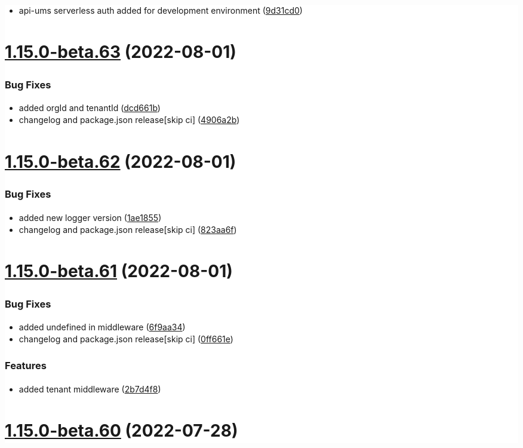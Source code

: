 * api-ums serverless auth added for development environment ([9d31cd0](https://github.com/byjus-orders/microservices-ums/commit/9d31cd0c943b5195d330b0564097c3cf7ba5c58b))

# [1.15.0-beta.63](https://github.com/byjus-orders/microservices-ums/compare/v1.15.0-beta.62...v1.15.0-beta.63) (2022-08-01)


### Bug Fixes

* added orgId and tenantId ([dcd661b](https://github.com/byjus-orders/microservices-ums/commit/dcd661bd20e05167f3c8bec68733764d961ee2e9))
* changelog and package.json release[skip ci] ([4906a2b](https://github.com/byjus-orders/microservices-ums/commit/4906a2b8c730077a01c45379b62b75cebfdaa758))

# [1.15.0-beta.62](https://github.com/byjus-orders/microservices-ums/compare/v1.15.0-beta.61...v1.15.0-beta.62) (2022-08-01)


### Bug Fixes

* added new logger version ([1ae1855](https://github.com/byjus-orders/microservices-ums/commit/1ae1855d42e276099765e7bb4815c87e2d6a3752))
* changelog and package.json release[skip ci] ([823aa6f](https://github.com/byjus-orders/microservices-ums/commit/823aa6fd83ef26c5fc4ab407bcd0c67d3f06268f))

# [1.15.0-beta.61](https://github.com/byjus-orders/microservices-ums/compare/v1.15.0-beta.60...v1.15.0-beta.61) (2022-08-01)


### Bug Fixes

* added undefined in middleware ([6f9aa34](https://github.com/byjus-orders/microservices-ums/commit/6f9aa349e2da5cae6983f8104ed0fa1926eabc0d))
* changelog and package.json release[skip ci] ([0ff661e](https://github.com/byjus-orders/microservices-ums/commit/0ff661ec182fdd060543016c2492cc9fecaa1780))


### Features

* added tenant middleware ([2b7d4f8](https://github.com/byjus-orders/microservices-ums/commit/2b7d4f8347eebed5ab51e740bf06c2807a73cd0f))

# [1.15.0-beta.60](https://github.com/byjus-orders/microservices-ums/compare/v1.15.0-beta.59...v1.15.0-beta.60) (2022-07-28)

